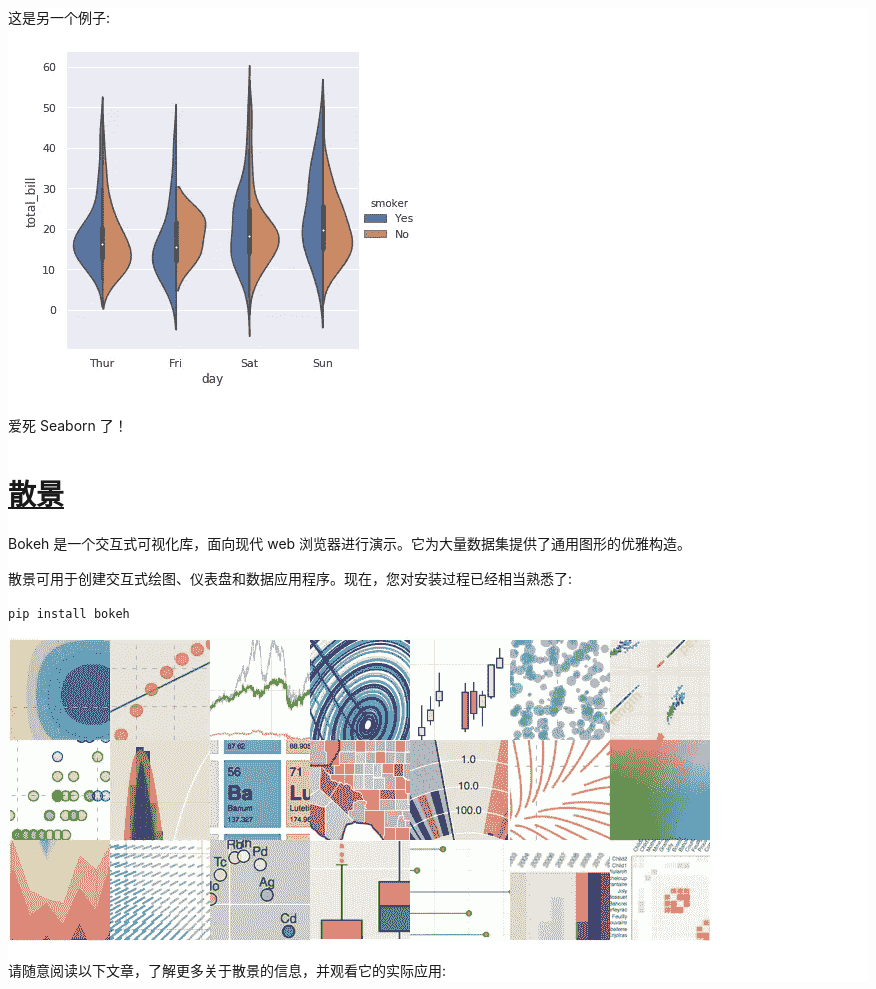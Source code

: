 这是另一个例子:

![](img/978a6b4e8f0d6bded08b3cc4089ab270.png)

爱死 Seaborn 了！

# [散景](https://bokeh.pydata.org/en/latest/)

Bokeh 是一个交互式可视化库，面向现代 web 浏览器进行演示。它为大量数据集提供了通用图形的优雅构造。

散景可用于创建交互式绘图、仪表盘和数据应用程序。现在，您对安装过程已经相当熟悉了:

```
pip install bokeh
```

![](img/72806ce319478cc935eafb982ca4f54e.png)

请随意阅读以下文章，了解更多关于散景的信息，并观看它的实际应用:
